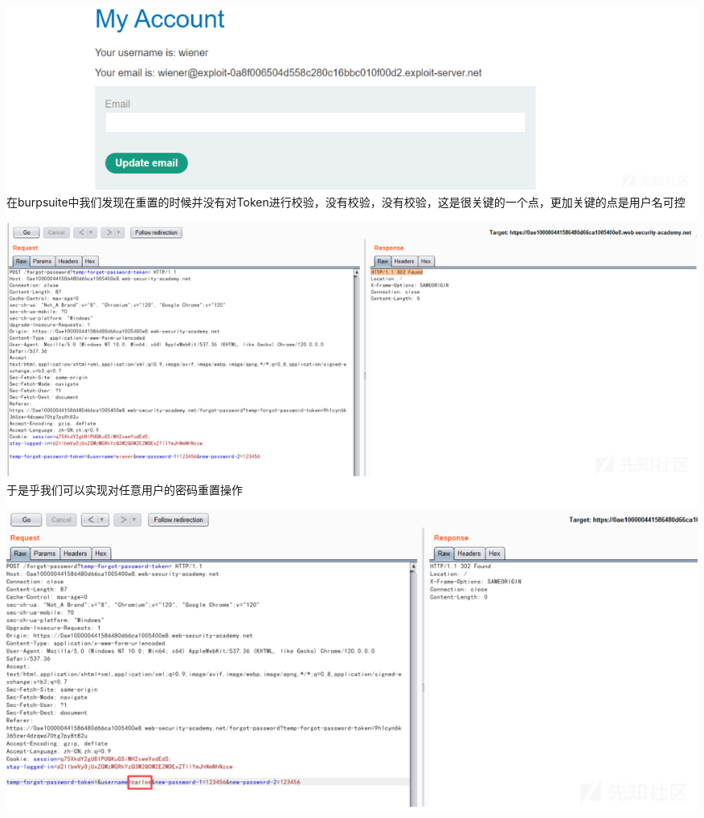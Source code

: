[![](assets/1705979483-f5dbe56b6f99c94664dca269559a2cdc.png)](https://xzfile.aliyuncs.com/media/upload/picture/20240121193337-eada03d4-b850-1.png)  
在burpsuite中我们发现在重置的时候并没有对Token进行校验，没有校验，没有校验，这是很关键的一个点，更加关键的点是用户名可控

[![](assets/1705979483-ccc926ffe72192fb7a0cba6cba64d3f5.png)](https://xzfile.aliyuncs.com/media/upload/picture/20240121193347-f10aac5e-b850-1.png)  
于是乎我们可以实现对任意用户的密码重置操作

[![](assets/1705979483-8fac8ad7fd24540695c543d129b381b5.png)](https://xzfile.aliyuncs.com/media/upload/picture/20240121193358-f7687996-b850-1.png)
